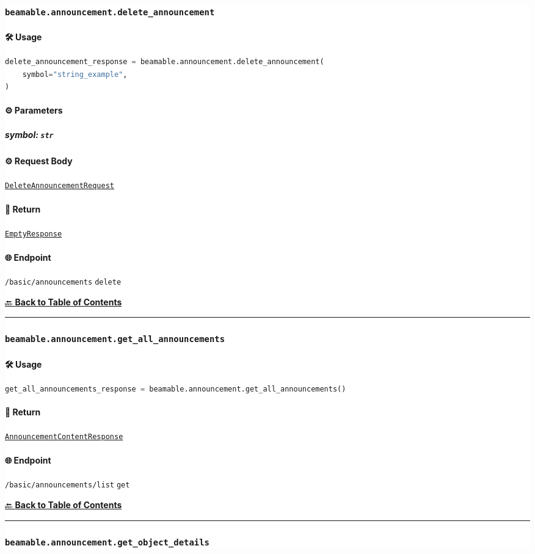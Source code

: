 
### `beamable.announcement.delete_announcement`<a id="beamableannouncementdelete_announcement"></a>



#### 🛠️ Usage<a id="🛠️-usage"></a>

```python
delete_announcement_response = beamable.announcement.delete_announcement(
    symbol="string_example",
)
```

#### ⚙️ Parameters<a id="⚙️-parameters"></a>

##### symbol: `str`<a id="symbol-str"></a>

#### ⚙️ Request Body<a id="⚙️-request-body"></a>

[`DeleteAnnouncementRequest`](./beamable_python_sdk/type/delete_announcement_request.py)
#### 🔄 Return<a id="🔄-return"></a>

[`EmptyResponse`](./beamable_python_sdk/pydantic/empty_response.py)

#### 🌐 Endpoint<a id="🌐-endpoint"></a>

`/basic/announcements` `delete`

[🔙 **Back to Table of Contents**](#table-of-contents)

---

### `beamable.announcement.get_all_announcements`<a id="beamableannouncementget_all_announcements"></a>



#### 🛠️ Usage<a id="🛠️-usage"></a>

```python
get_all_announcements_response = beamable.announcement.get_all_announcements()
```

#### 🔄 Return<a id="🔄-return"></a>

[`AnnouncementContentResponse`](./beamable_python_sdk/pydantic/announcement_content_response.py)

#### 🌐 Endpoint<a id="🌐-endpoint"></a>

`/basic/announcements/list` `get`

[🔙 **Back to Table of Contents**](#table-of-contents)

---

### `beamable.announcement.get_object_details`<a id="beamableannouncementget_object_details"></a>
